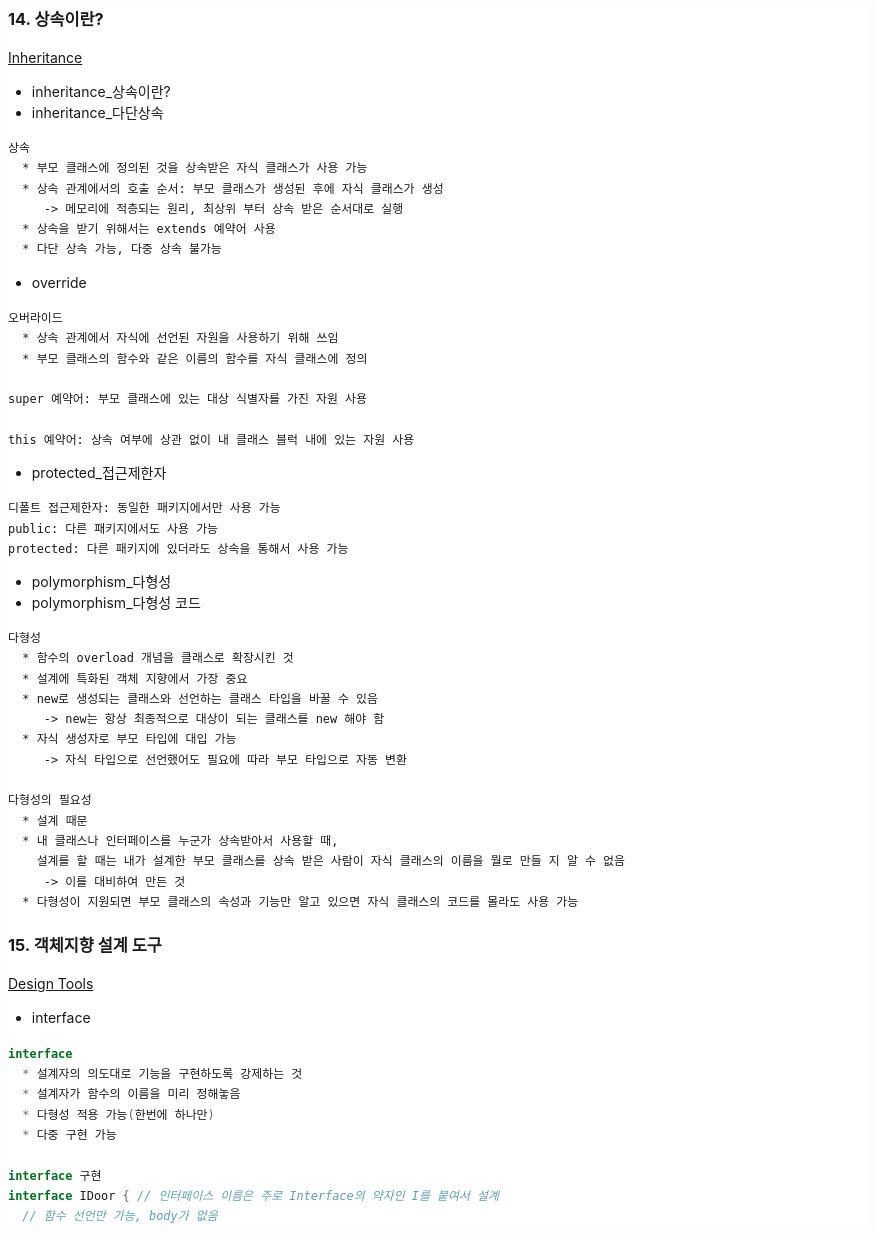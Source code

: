 ```
```


### 14. 상속이란?
<a href="https://github.com/HyeranShin/FastCampus/tree/master/JAVA_Project/Inheritance/src/com/hyeran/inheritance">Inheritance</a>
- inheritance_상속이란?
- inheritance_다단상속
```
상속
  * 부모 클래스에 정의된 것을 상속받은 자식 클래스가 사용 가능
  * 상속 관계에서의 호출 순서: 부모 클래스가 생성된 후에 자식 클래스가 생성 
     -> 메모리에 적층되는 원리, 최상위 부터 상속 받은 순서대로 실행
  * 상속을 받기 위해서는 extends 예약어 사용
  * 다단 상속 가능, 다중 상속 불가능
```
- override
```
오버라이드
  * 상속 관계에서 자식에 선언된 자원을 사용하기 위해 쓰임
  * 부모 클래스의 함수와 같은 이름의 함수를 자식 클래스에 정의

super 예약어: 부모 클래스에 있는 대상 식별자를 가진 자원 사용

this 예약어: 상속 여부에 상관 없이 내 클래스 블럭 내에 있는 자원 사용
```
- protected_접근제한자
```
디폴트 접근제한자: 동일한 패키지에서만 사용 가능
public: 다른 패키지에서도 사용 가능
protected: 다른 패키지에 있더라도 상속을 통해서 사용 가능
```
- polymorphism_다형성
- polymorphism_다형성 코드
```
다형성
  * 함수의 overload 개념을 클래스로 확장시킨 것
  * 설계에 특화된 객체 지향에서 가장 중요
  * new로 생성되는 클래스와 선언하는 클래스 타입을 바꿀 수 있음
     -> new는 항상 최종적으로 대상이 되는 클래스를 new 해야 함
  * 자식 생성자로 부모 타입에 대입 가능
     -> 자식 타입으로 선언했어도 필요에 따라 부모 타입으로 자동 변환

다형성의 필요성
  * 설계 때문
  * 내 클래스나 인터페이스를 누군가 상속받아서 사용할 때, 
    설계를 할 때는 내가 설계한 부모 클래스를 상속 받은 사람이 자식 클래스의 이름을 뭘로 만들 지 알 수 없음
     -> 이를 대비하여 만든 것
  * 다형성이 지원되면 부모 클래스의 속성과 기능만 알고 있으면 자식 클래스의 코드를 몰라도 사용 가능
```

### 15. 객체지향 설계 도구
<a href="https://github.com/HyeranShin/FastCampus/tree/master/JAVA_Project/Design%20Tools/src/com/hyeran/tools">Design Tools</a>
- interface
```Java
interface
  * 설계자의 의도대로 기능을 구현하도록 강제하는 것
  * 설계자가 함수의 이름을 미리 정해놓음
  * 다형성 적용 가능(한번에 하나만)
  * 다중 구현 가능

interface 구현
interface IDoor { // 인터페이스 이름은 주로 Interface의 약자인 I를 붙여서 설계
  // 함수 선언만 가능, body가 없음
```